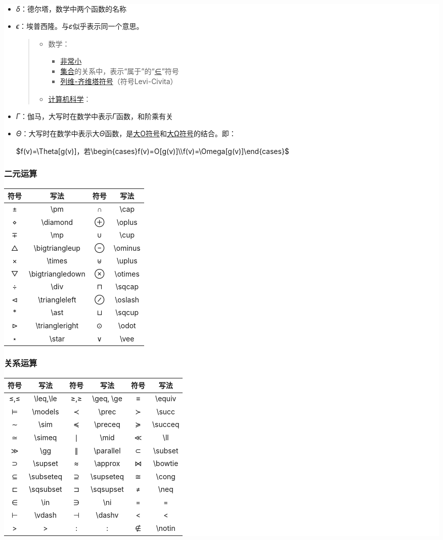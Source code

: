 * $\delta$：德尔塔，数学中两个函数的名称

* $\epsilon$：埃普西隆。与$\varepsilon$似乎表示同一个意思。

  > * 数学： 
  >   * [非常小](https://zh.wikipedia.org/wiki/極限)
  >   * [集合](https://zh.wikipedia.org/wiki/集合)的关系中，表示“属于”的“[∈](https://zh.wikipedia.org/wiki/∈)”符号
  >   * [列维-齐维塔符号](https://zh.wikipedia.org/wiki/列維-齊維塔符號)（符号Levi-Civita）
  >
  > * [计算机科学](https://zh.wikipedia.org/wiki/電腦科學)： 

* $\Gamma$：伽马，大写时在数学中表示$\Gamma$函数，和阶乘有关

* $\Theta$：大写时在数学中表示大$\Theta$函数，是[大O符号](https://zh.wikipedia.org/wiki/大O符号)和[大Ω符号](https://zh.wikipedia.org/wiki/大Ω符号)的结合。即：

  $f(v)=\Theta[g(v)]，若\begin{cases}f(v)=O[g(v)]\\f(v)=\Omega[g(v)]\end{cases}$

### 二元运算

|        符号        |       写法       |   符号    |  写法   |
| :----------------: | :--------------: | :-------: | :-----: |
|       $\pm$        |       \pm        |  $\cap$   |  \cap   |
|     $\diamond$     |     \diamond     | $\oplus$  | \oplus  |
|       $\mp$        |       \mp        |  $\cup$   |  \cup   |
|  $\bigtriangleup$  |  \bigtriangleup  | $\ominus$ | \ominus |
|      $\times$      |      \times      | $\uplus$  | \uplus  |
| $\bigtriangledown$ | \bigtriangledown | $\otimes$ | \otimes |
|       $\div$       |       \div       | $\sqcap$  | \sqcap  |
|  $\triangleleft$   |  \triangleleft   | $\oslash$ | \oslash |
|       $\ast$       |       \ast       | $\sqcup$  | \sqcup  |
|  $\triangleright$  |  \triangleright  |  $\odot$  |  \odot  |
|      $\star$       |      \star       |  $\vee$   |  \vee   |

### 关系运算

|    符号     |   写法    |    符号     |   写法    |   符号    |  写法   |
| :---------: | :-------: | :---------: | :-------: | :-------: | :-----: |
| $\leq,\le$  | \leq,\le  | $\geq, \ge$ | \geq, \ge | $\equiv$  | \equiv  |
|  $\models$  |  \models  |   $\prec$   |   \prec   |  $\succ$  |  \succ  |
|   $\sim$    |   \sim    |  $\preceq$  |  \preceq  | $\succeq$ | \succeq |
|  $\simeq$   |  \simeq   |   $\mid$    |   \mid    |   $\ll$   |   \ll   |
|    $\gg$    |    \gg    | $\parallel$ | \parallel | $\subset$ | \subset |
|  $\supset$  |  \supset  |  $\approx$  |  \approx  | $\bowtie$ | \bowtie |
| $\subseteq$ | \subseteq | $\supseteq$ | \supseteq |  $\cong$  |  \cong  |
| $\sqsubset$ | \sqsubset | $\sqsupset$ | \sqsupset |  $\neq$   |  \neq   |
|    $\in$    |    \in    |    $\ni$    |    \ni    |    $=$    |    =    |
|  $\vdash$   |  \vdash   |  $\dashv$   |  \dashv   |    $<$    |    <    |
|     $>$     |     >     |     $:$     |     :     | $\notin$  | \notin  |
